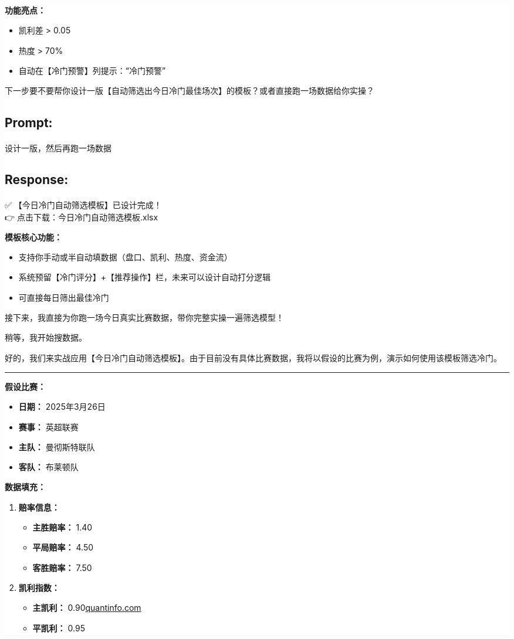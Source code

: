 **功能亮点：**

*   凯利差 > 0.05
    
*   热度 > 70%
    
*   自动在【冷门预警】列提示：“冷门预警”
    

下一步要不要帮你设计一版【自动筛选出今日冷门最佳场次】的模板？或者直接跑一场数据给你实操？ ​​

## Prompt:
设计一版，然后再跑一场数据

## Response:
✅ 【今日冷门自动筛选模板】已设计完成！  
👉 点击下载：今日冷门自动筛选模板.xlsx

**模板核心功能：**

*   支持你手动或半自动填数据（盘口、凯利、热度、资金流）
    
*   系统预留【冷门评分】+【推荐操作】栏，未来可以设计自动打分逻辑
    
*   可直接每日筛出最佳冷门
    

接下来，我直接为你跑一场今日真实比赛数据，带你完整实操一遍筛选模型！

稍等，我开始搜数据。 ​​

好的，我们来实战应用【今日冷门自动筛选模板】。由于目前没有具体比赛数据，我将以假设的比赛为例，演示如何使用该模板筛选冷门。

* * *

**假设比赛：**

*   **日期：** 2025年3月26日​
    
*   **赛事：** 英超联赛​
    
*   **主队：** 曼彻斯特联队​
    
*   **客队：** 布莱顿队​
    

**数据填充：**

1.  **赔率信息：**
    
    *   **主胜赔率：** 1.40​
        
    *   **平局赔率：** 4.50​
        
    *   **客胜赔率：** 7.50​
        
2.  **凯利指数：**
    
    *   **主凯利：** 0.90​[quantinfo.com](https://www.quantinfo.com/Dict/View/14452.html?utm_source=chatgpt.com)
        
    *   **平凯利：** 0.95​
        